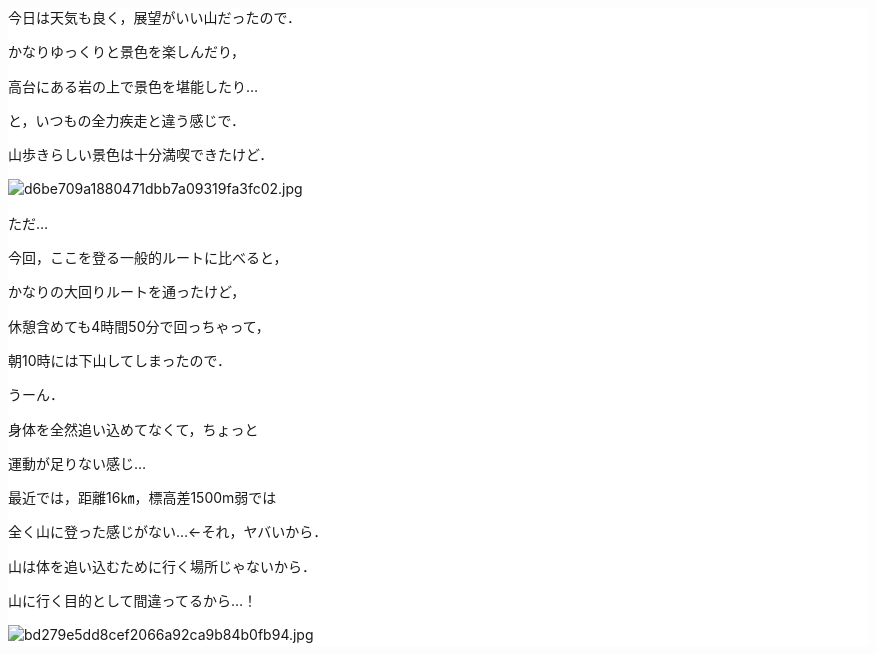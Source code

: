 
今日は天気も良く，展望がいい山だったので．


かなりゆっくりと景色を楽しんだり，


高台にある岩の上で景色を堪能したり…


と，いつもの全力疾走と違う感じで．


山歩きらしい景色は十分満喫できたけど．




![d6be709a1880471dbb7a09319fa3fc02.jpg](images/d6be709a1880471dbb7a09319fa3fc02.jpg)







ただ…


今回，ここを登る一般的ルートに比べると，


かなりの大回りルートを通ったけど，


休憩含めても4時間50分で回っちゃって，


朝10時には下山してしまったので．


うーん．


身体を全然追い込めてなくて，ちょっと


運動が足りない感じ…





最近では，距離16㎞，標高差1500m弱では


全く山に登った感じがない…←それ，ヤバいから．


山は体を追い込むために行く場所じゃないから．


山に行く目的として間違ってるから…！




![bd279e5dd8cef2066a92ca9b84b0fb94.jpg](images/bd279e5dd8cef2066a92ca9b84b0fb94.jpg)






